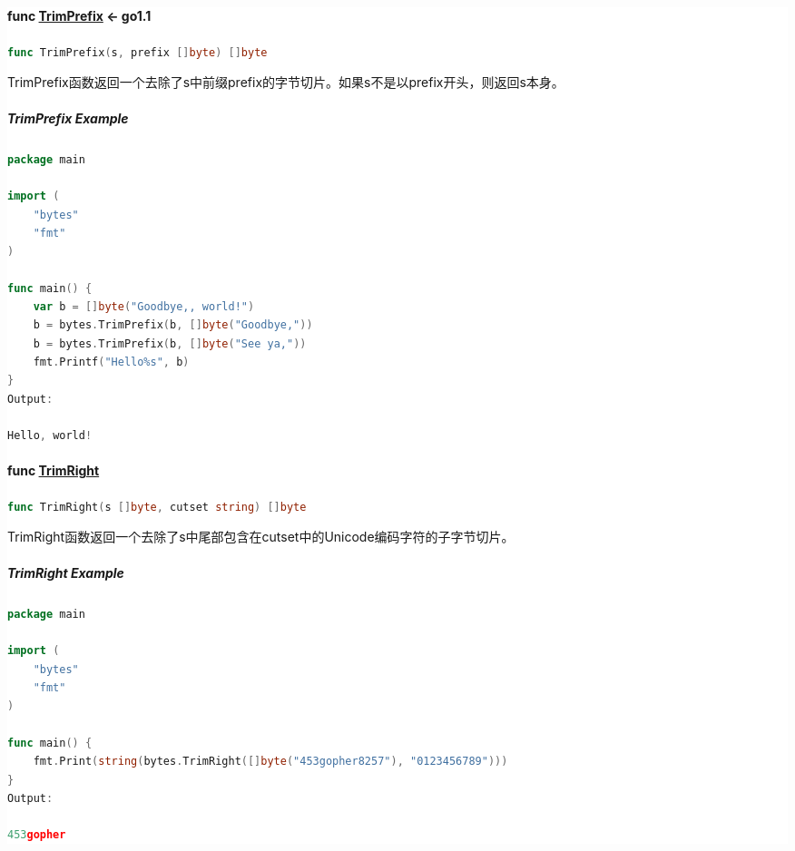 #### func [TrimPrefix](https://cs.opensource.google/go/go/+/go1.20.1:src/bytes/bytes.go;l=822)  <- go1.1

``` go linenums="1"
func TrimPrefix(s, prefix []byte) []byte
```

​	TrimPrefix函数返回一个去除了s中前缀prefix的字节切片。如果s不是以prefix开头，则返回s本身。

##### TrimPrefix Example
``` go linenums="1"
package main

import (
	"bytes"
	"fmt"
)

func main() {
	var b = []byte("Goodbye,, world!")
	b = bytes.TrimPrefix(b, []byte("Goodbye,"))
	b = bytes.TrimPrefix(b, []byte("See ya,"))
	fmt.Printf("Hello%s", b)
}
Output:

Hello, world!
```

#### func [TrimRight](https://cs.opensource.google/go/go/+/go1.20.1:src/bytes/bytes.go;l=1011) 

``` go linenums="1"
func TrimRight(s []byte, cutset string) []byte
```

​	TrimRight函数返回一个去除了s中尾部包含在cutset中的Unicode编码字符的子字节切片。

##### TrimRight Example
``` go linenums="1"
package main

import (
	"bytes"
	"fmt"
)

func main() {
	fmt.Print(string(bytes.TrimRight([]byte("453gopher8257"), "0123456789")))
}
Output:

453gopher
```
